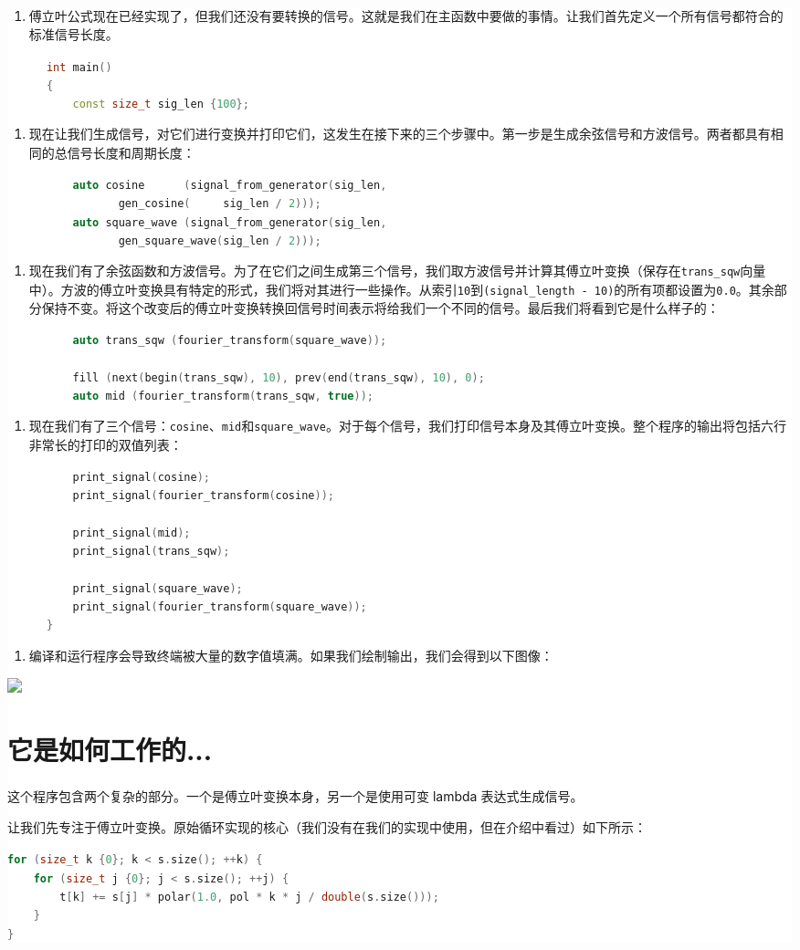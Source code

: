 1.  傅立叶公式现在已经实现了，但我们还没有要转换的信号。这就是我们在主函数中要做的事情。让我们首先定义一个所有信号都符合的标准信号长度。

```cpp
      int main()
      {
          const size_t sig_len {100};
```

1.  现在让我们生成信号，对它们进行变换并打印它们，这发生在接下来的三个步骤中。第一步是生成余弦信号和方波信号。两者都具有相同的总信号长度和周期长度：

```cpp
          auto cosine      (signal_from_generator(sig_len, 
                 gen_cosine(     sig_len / 2)));
          auto square_wave (signal_from_generator(sig_len,
                 gen_square_wave(sig_len / 2)));
```

1.  现在我们有了余弦函数和方波信号。为了在它们之间生成第三个信号，我们取方波信号并计算其傅立叶变换（保存在`trans_sqw`向量中）。方波的傅立叶变换具有特定的形式，我们将对其进行一些操作。从索引`10`到`(signal_length - 10)`的所有项都设置为`0.0`。其余部分保持不变。将这个改变后的傅立叶变换转换回信号时间表示将给我们一个不同的信号。最后我们将看到它是什么样子的：

```cpp
          auto trans_sqw (fourier_transform(square_wave));

          fill (next(begin(trans_sqw), 10), prev(end(trans_sqw), 10), 0);
          auto mid (fourier_transform(trans_sqw, true));
```

1.  现在我们有了三个信号：`cosine`、`mid`和`square_wave`。对于每个信号，我们打印信号本身及其傅立叶变换。整个程序的输出将包括六行非常长的打印的双值列表：

```cpp
          print_signal(cosine);
          print_signal(fourier_transform(cosine));

          print_signal(mid);
          print_signal(trans_sqw);

          print_signal(square_wave);
          print_signal(fourier_transform(square_wave));
      }
```

1.  编译和运行程序会导致终端被大量的数字值填满。如果我们绘制输出，我们会得到以下图像：

![](img/e2b5e05b-3c87-44b4-aebd-ada36d752a21.png)

# 它是如何工作的...

这个程序包含两个复杂的部分。一个是傅立叶变换本身，另一个是使用可变 lambda 表达式生成信号。

让我们先专注于傅立叶变换。原始循环实现的核心（我们没有在我们的实现中使用，但在介绍中看过）如下所示：

```cpp
for (size_t k {0}; k < s.size(); ++k) {
    for (size_t j {0}; j < s.size(); ++j) {
        t[k] += s[j] * polar(1.0, pol * k * j / double(s.size()));
    }
}
```
